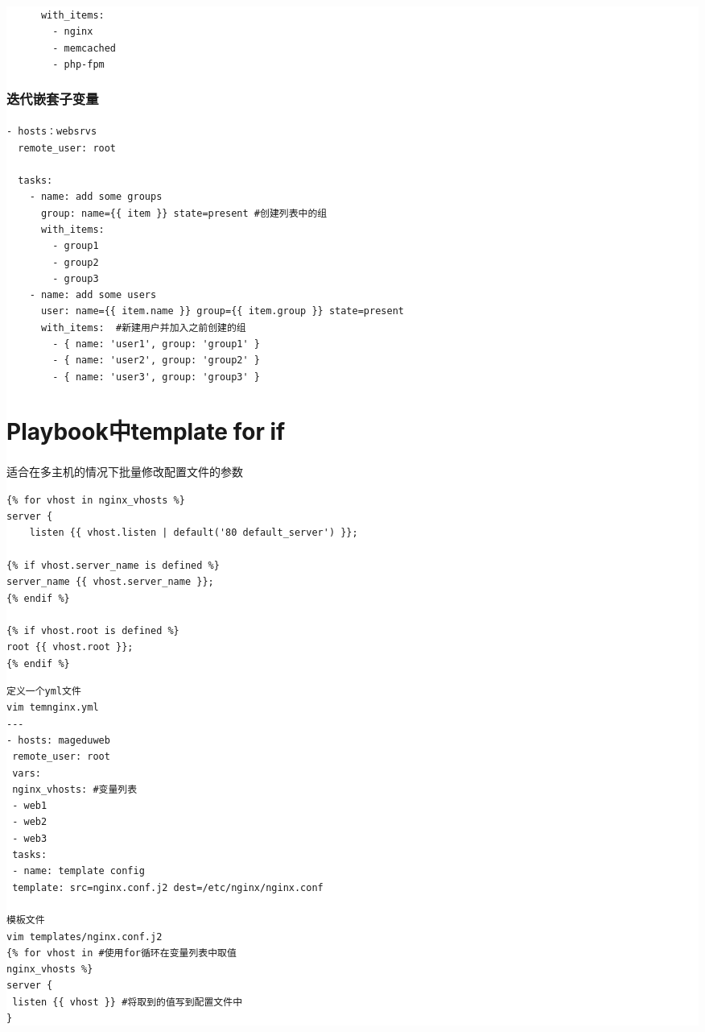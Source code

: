 ```
      with_items:
        - nginx
        - memcached
        - php-fpm
```
### 迭代嵌套子变量
```
- hosts：websrvs
  remote_user: root
  
  tasks:
    - name: add some groups
      group: name={{ item }} state=present #创建列表中的组
      with_items:
        - group1
        - group2
        - group3
    - name: add some users
      user: name={{ item.name }} group={{ item.group }} state=present
      with_items:  #新建用户并加入之前创建的组
        - { name: 'user1', group: 'group1' }
        - { name: 'user2', group: 'group2' }
        - { name: 'user3', group: 'group3' }
```

# Playbook中template for if
适合在多主机的情况下批量修改配置文件的参数
```
{% for vhost in nginx_vhosts %}
server {
    listen {{ vhost.listen | default('80 default_server') }}; 
    
{% if vhost.server_name is defined %}
server_name {{ vhost.server_name }};
{% endif %}

{% if vhost.root is defined %}
root {{ vhost.root }};
{% endif %}
```
```
定义一个yml文件
vim temnginx.yml
---
- hosts: mageduweb
 remote_user: root
 vars:
 nginx_vhosts: #变量列表
 - web1
 - web2
 - web3
 tasks:
 - name: template config
 template: src=nginx.conf.j2 dest=/etc/nginx/nginx.conf
 
模板文件
vim templates/nginx.conf.j2
{% for vhost in #使用for循环在变量列表中取值
nginx_vhosts %}
server {
 listen {{ vhost }} #将取到的值写到配置文件中
}
```
